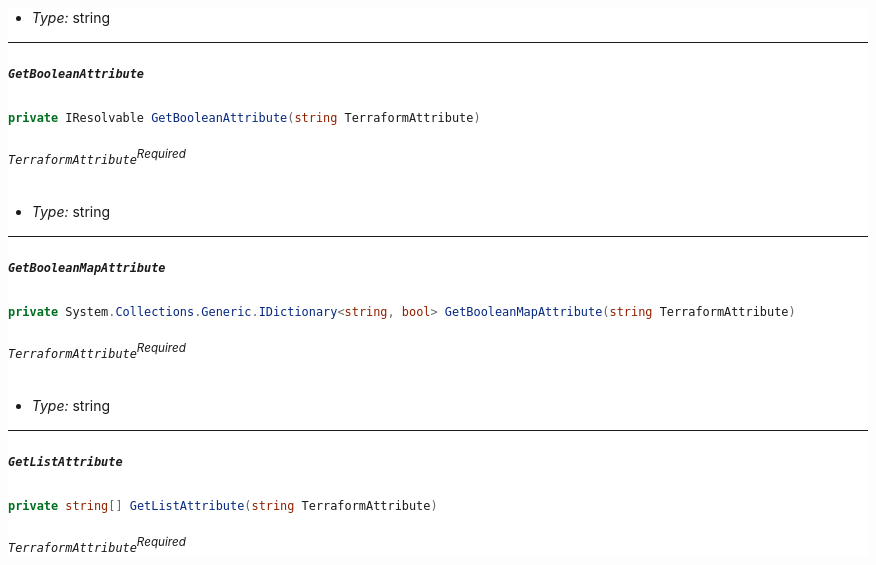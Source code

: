 - *Type:* string

---

##### `GetBooleanAttribute` <a name="GetBooleanAttribute" id="rhizo-co-terraform-provider-oci.dataOciOpsiDatabaseInsight.DataOciOpsiDatabaseInsightConnectionCredentialDetailsOutputReference.getBooleanAttribute"></a>

```csharp
private IResolvable GetBooleanAttribute(string TerraformAttribute)
```

###### `TerraformAttribute`<sup>Required</sup> <a name="TerraformAttribute" id="rhizo-co-terraform-provider-oci.dataOciOpsiDatabaseInsight.DataOciOpsiDatabaseInsightConnectionCredentialDetailsOutputReference.getBooleanAttribute.parameter.terraformAttribute"></a>

- *Type:* string

---

##### `GetBooleanMapAttribute` <a name="GetBooleanMapAttribute" id="rhizo-co-terraform-provider-oci.dataOciOpsiDatabaseInsight.DataOciOpsiDatabaseInsightConnectionCredentialDetailsOutputReference.getBooleanMapAttribute"></a>

```csharp
private System.Collections.Generic.IDictionary<string, bool> GetBooleanMapAttribute(string TerraformAttribute)
```

###### `TerraformAttribute`<sup>Required</sup> <a name="TerraformAttribute" id="rhizo-co-terraform-provider-oci.dataOciOpsiDatabaseInsight.DataOciOpsiDatabaseInsightConnectionCredentialDetailsOutputReference.getBooleanMapAttribute.parameter.terraformAttribute"></a>

- *Type:* string

---

##### `GetListAttribute` <a name="GetListAttribute" id="rhizo-co-terraform-provider-oci.dataOciOpsiDatabaseInsight.DataOciOpsiDatabaseInsightConnectionCredentialDetailsOutputReference.getListAttribute"></a>

```csharp
private string[] GetListAttribute(string TerraformAttribute)
```

###### `TerraformAttribute`<sup>Required</sup> <a name="TerraformAttribute" id="rhizo-co-terraform-provider-oci.dataOciOpsiDatabaseInsight.DataOciOpsiDatabaseInsightConnectionCredentialDetailsOutputReference.getListAttribute.parameter.terraformAttribute"></a>
